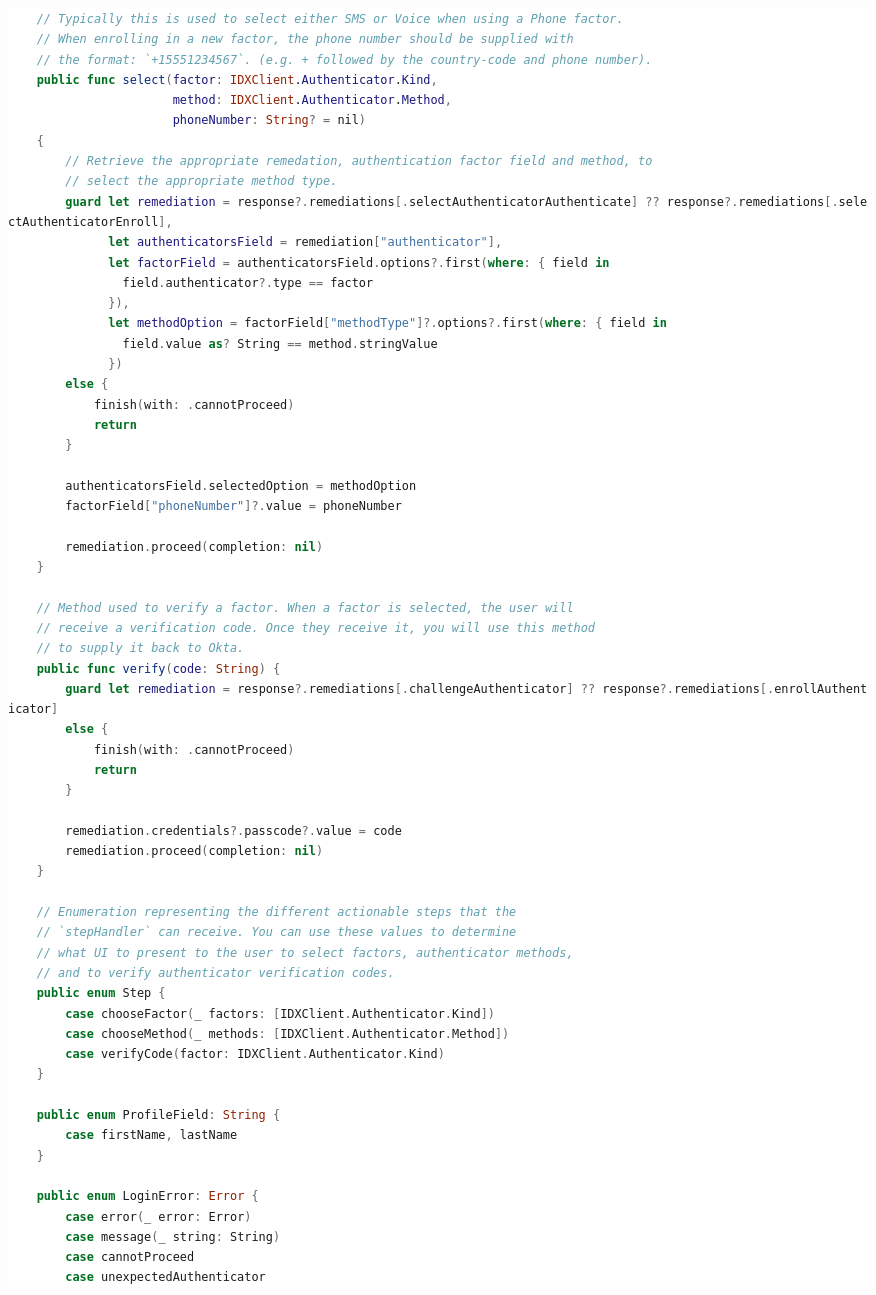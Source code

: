 ```swift
    // Typically this is used to select either SMS or Voice when using a Phone factor.
    // When enrolling in a new factor, the phone number should be supplied with
    // the format: `+15551234567`. (e.g. + followed by the country-code and phone number).
    public func select(factor: IDXClient.Authenticator.Kind,
                       method: IDXClient.Authenticator.Method,
                       phoneNumber: String? = nil)
    {
        // Retrieve the appropriate remedation, authentication factor field and method, to
        // select the appropriate method type.
        guard let remediation = response?.remediations[.selectAuthenticatorAuthenticate] ?? response?.remediations[.selectAuthenticatorEnroll],
              let authenticatorsField = remediation["authenticator"],
              let factorField = authenticatorsField.options?.first(where: { field in
                field.authenticator?.type == factor
              }),
              let methodOption = factorField["methodType"]?.options?.first(where: { field in
                field.value as? String == method.stringValue
              })
        else {
            finish(with: .cannotProceed)
            return
        }

        authenticatorsField.selectedOption = methodOption
        factorField["phoneNumber"]?.value = phoneNumber

        remediation.proceed(completion: nil)
    }

    // Method used to verify a factor. When a factor is selected, the user will
    // receive a verification code. Once they receive it, you will use this method
    // to supply it back to Okta.
    public func verify(code: String) {
        guard let remediation = response?.remediations[.challengeAuthenticator] ?? response?.remediations[.enrollAuthenticator]
        else {
            finish(with: .cannotProceed)
            return
        }

        remediation.credentials?.passcode?.value = code
        remediation.proceed(completion: nil)
    }

    // Enumeration representing the different actionable steps that the
    // `stepHandler` can receive. You can use these values to determine
    // what UI to present to the user to select factors, authenticator methods,
    // and to verify authenticator verification codes.
    public enum Step {
        case chooseFactor(_ factors: [IDXClient.Authenticator.Kind])
        case chooseMethod(_ methods: [IDXClient.Authenticator.Method])
        case verifyCode(factor: IDXClient.Authenticator.Kind)
    }

    public enum ProfileField: String {
        case firstName, lastName
    }

    public enum LoginError: Error {
        case error(_ error: Error)
        case message(_ string: String)
        case cannotProceed
        case unexpectedAuthenticator
```